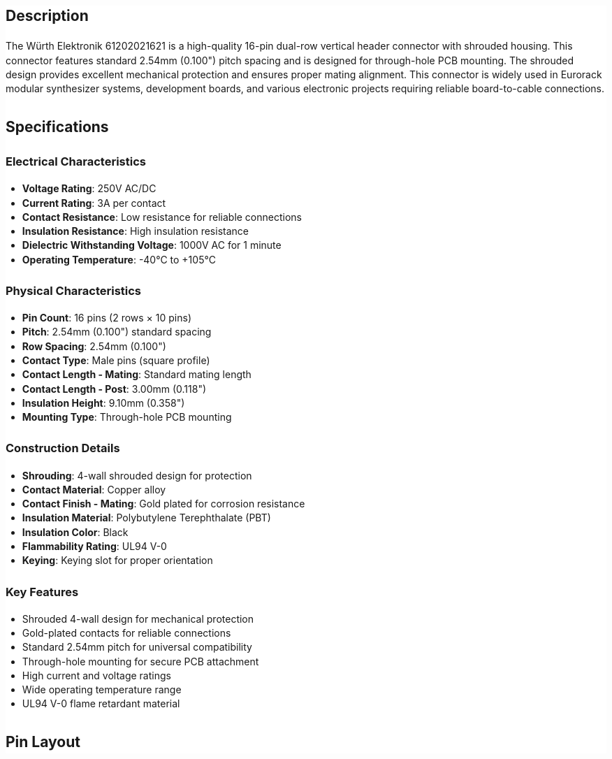 ## Description

The Würth Elektronik 61202021621 is a high-quality 16-pin dual-row vertical header connector with shrouded housing. This connector features standard 2.54mm (0.100") pitch spacing and is designed for through-hole PCB mounting. The shrouded design provides excellent mechanical protection and ensures proper mating alignment. This connector is widely used in Eurorack modular synthesizer systems, development boards, and various electronic projects requiring reliable board-to-cable connections.

## Specifications

### Electrical Characteristics

- **Voltage Rating**: 250V AC/DC
- **Current Rating**: 3A per contact
- **Contact Resistance**: Low resistance for reliable connections
- **Insulation Resistance**: High insulation resistance
- **Dielectric Withstanding Voltage**: 1000V AC for 1 minute
- **Operating Temperature**: -40°C to +105°C

### Physical Characteristics

- **Pin Count**: 16 pins (2 rows × 10 pins)
- **Pitch**: 2.54mm (0.100") standard spacing
- **Row Spacing**: 2.54mm (0.100")
- **Contact Type**: Male pins (square profile)
- **Contact Length - Mating**: Standard mating length
- **Contact Length - Post**: 3.00mm (0.118")
- **Insulation Height**: 9.10mm (0.358")
- **Mounting Type**: Through-hole PCB mounting

### Construction Details

- **Shrouding**: 4-wall shrouded design for protection
- **Contact Material**: Copper alloy
- **Contact Finish - Mating**: Gold plated for corrosion resistance
- **Insulation Material**: Polybutylene Terephthalate (PBT)
- **Insulation Color**: Black
- **Flammability Rating**: UL94 V-0
- **Keying**: Keying slot for proper orientation

### Key Features

- Shrouded 4-wall design for mechanical protection
- Gold-plated contacts for reliable connections
- Standard 2.54mm pitch for universal compatibility
- Through-hole mounting for secure PCB attachment
- High current and voltage ratings
- Wide operating temperature range
- UL94 V-0 flame retardant material

## Pin Layout
